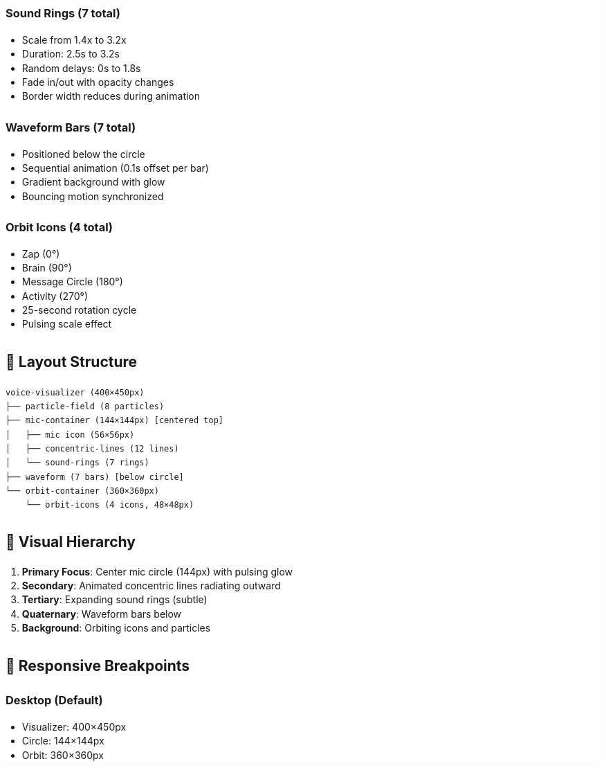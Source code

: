 ### Sound Rings (7 total)
- Scale from 1.4x to 3.2x
- Duration: 2.5s to 3.2s
- Random delays: 0s to 1.8s
- Fade in/out with opacity changes
- Border width reduces during animation

### Waveform Bars (7 total)
- Positioned below the circle
- Sequential animation (0.1s offset per bar)
- Gradient background with glow
- Bouncing motion synchronized

### Orbit Icons (4 total)
- Zap (0°)
- Brain (90°)
- Message Circle (180°)
- Activity (270°)
- 25-second rotation cycle
- Pulsing scale effect

## 📐 Layout Structure

```
voice-visualizer (400×450px)
├── particle-field (8 particles)
├── mic-container (144×144px) [centered top]
│   ├── mic icon (56×56px)
│   ├── concentric-lines (12 lines)
│   └── sound-rings (7 rings)
├── waveform (7 bars) [below circle]
└── orbit-container (360×360px)
    └── orbit-icons (4 icons, 48×48px)
```

## 🎨 Visual Hierarchy

1. **Primary Focus**: Center mic circle (144px) with pulsing glow
2. **Secondary**: Animated concentric lines radiating outward
3. **Tertiary**: Expanding sound rings (subtle)
4. **Quaternary**: Waveform bars below
5. **Background**: Orbiting icons and particles

## 📱 Responsive Breakpoints

### Desktop (Default)
- Visualizer: 400×450px
- Circle: 144×144px
- Orbit: 360×360px
